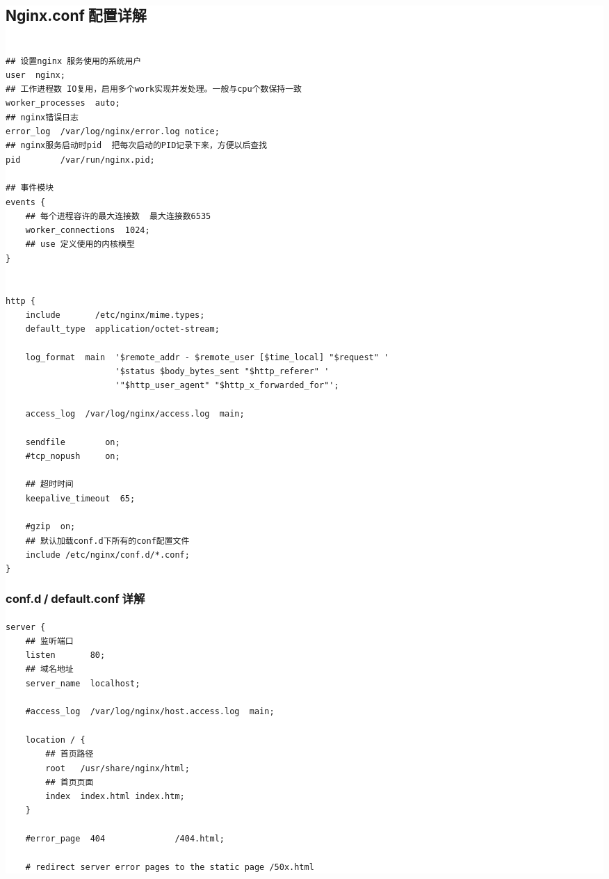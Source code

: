 ## Nginx.conf 配置详解

```shell

## 设置nginx 服务使用的系统用户
user  nginx;
## 工作进程数 IO复用，启用多个work实现并发处理。一般与cpu个数保持一致
worker_processes  auto;
## nginx错误日志
error_log  /var/log/nginx/error.log notice;
## nginx服务启动时pid  把每次启动的PID记录下来，方便以后查找
pid        /var/run/nginx.pid;

## 事件模块
events {
	## 每个进程容许的最大连接数  最大连接数6535
    worker_connections  1024;
    ## use 定义使用的内核模型
}


http {
    include       /etc/nginx/mime.types;
    default_type  application/octet-stream;

    log_format  main  '$remote_addr - $remote_user [$time_local] "$request" '
                      '$status $body_bytes_sent "$http_referer" '
                      '"$http_user_agent" "$http_x_forwarded_for"';

    access_log  /var/log/nginx/access.log  main;

    sendfile        on;
    #tcp_nopush     on;

	## 超时时间
    keepalive_timeout  65;

    #gzip  on;
    ## 默认加载conf.d下所有的conf配置文件
    include /etc/nginx/conf.d/*.conf;
}
```

### conf.d / default.conf 详解

```shell
server {
    ## 监听端口
    listen       80;
    ## 域名地址
    server_name  localhost;

    #access_log  /var/log/nginx/host.access.log  main;

    location / {
    	## 首页路径
        root   /usr/share/nginx/html;
        ## 首页页面
        index  index.html index.htm;
    }

    #error_page  404              /404.html;

    # redirect server error pages to the static page /50x.html
```